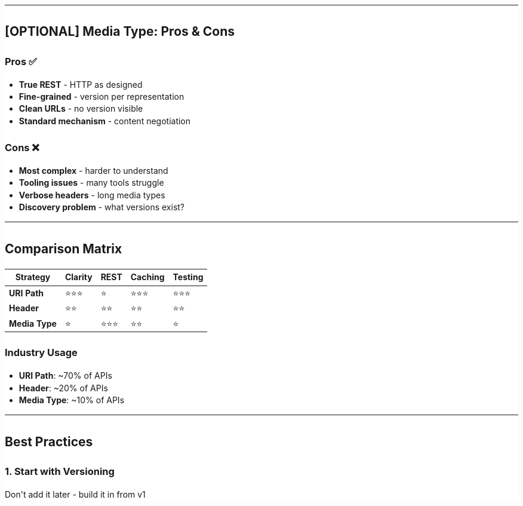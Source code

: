 

---

## [OPTIONAL] Media Type: Pros & Cons

### Pros ✅

- **True REST** - HTTP as designed
- **Fine-grained** - version per representation
- **Clean URLs** - no version visible
- **Standard mechanism** - content negotiation



### Cons ❌

- **Most complex** - harder to understand
- **Tooling issues** - many tools struggle
- **Verbose headers** - long media types
- **Discovery problem** - what versions exist?





---

## Comparison Matrix

| Strategy | Clarity | REST | Caching | Testing |
|----------|---------|------|---------|---------|
| **URI Path** | ⭐⭐⭐ | ⭐ | ⭐⭐⭐ | ⭐⭐⭐ |
| **Header** | ⭐⭐ | ⭐⭐ | ⭐⭐ | ⭐⭐ |
| **Media Type** | ⭐ | ⭐⭐⭐ | ⭐⭐ | ⭐ |



### Industry Usage

- **URI Path**: ~70% of APIs
- **Header**: ~20% of APIs
- **Media Type**: ~10% of APIs





---

## Best Practices

### 1. Start with Versioning

Don't add it later - build it in from v1
